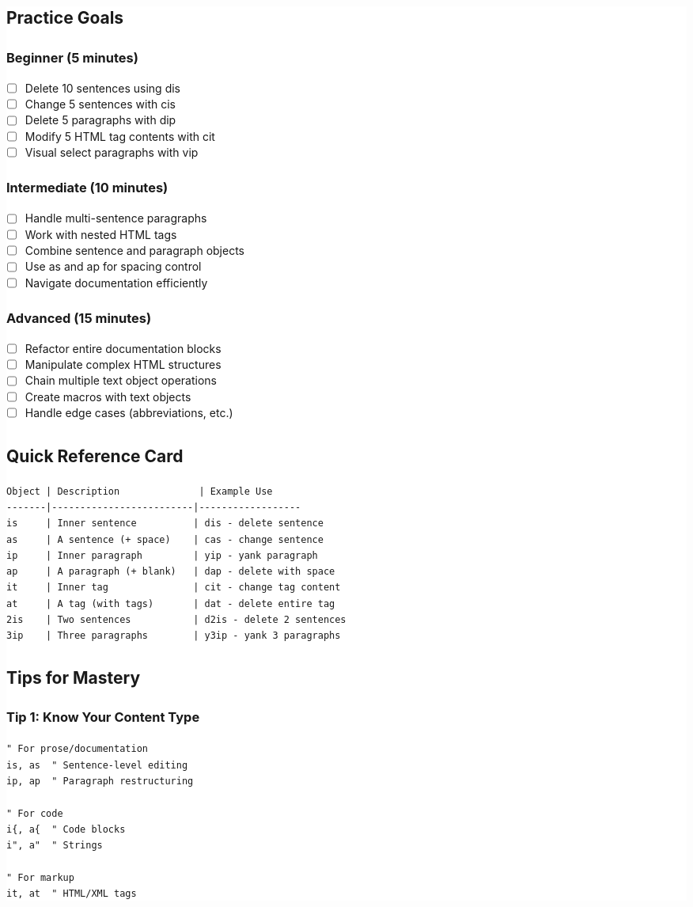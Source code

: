 ## Practice Goals

### Beginner (5 minutes)
- [ ] Delete 10 sentences using dis
- [ ] Change 5 sentences with cis
- [ ] Delete 5 paragraphs with dip
- [ ] Modify 5 HTML tag contents with cit
- [ ] Visual select paragraphs with vip

### Intermediate (10 minutes)
- [ ] Handle multi-sentence paragraphs
- [ ] Work with nested HTML tags
- [ ] Combine sentence and paragraph objects
- [ ] Use as and ap for spacing control
- [ ] Navigate documentation efficiently

### Advanced (15 minutes)
- [ ] Refactor entire documentation blocks
- [ ] Manipulate complex HTML structures
- [ ] Chain multiple text object operations
- [ ] Create macros with text objects
- [ ] Handle edge cases (abbreviations, etc.)

## Quick Reference Card

```
Object | Description              | Example Use
-------|-------------------------|------------------
is     | Inner sentence          | dis - delete sentence
as     | A sentence (+ space)    | cas - change sentence
ip     | Inner paragraph         | yip - yank paragraph
ap     | A paragraph (+ blank)   | dap - delete with space
it     | Inner tag               | cit - change tag content
at     | A tag (with tags)       | dat - delete entire tag
2is    | Two sentences           | d2is - delete 2 sentences
3ip    | Three paragraphs        | y3ip - yank 3 paragraphs
```

## Tips for Mastery

### Tip 1: Know Your Content Type

```vim
" For prose/documentation
is, as  " Sentence-level editing
ip, ap  " Paragraph restructuring

" For code
i{, a{  " Code blocks
i", a"  " Strings

" For markup
it, at  " HTML/XML tags
```
